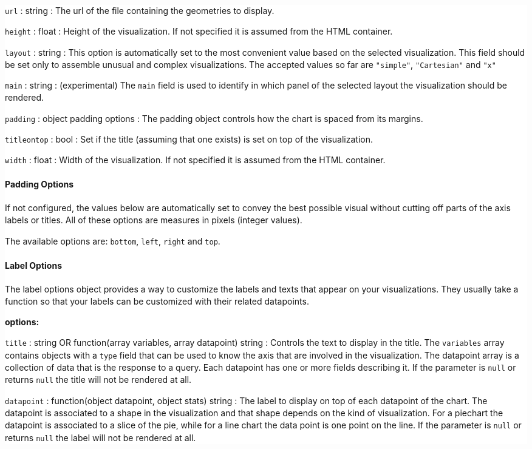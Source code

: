 `url` : string
:   The url of the file containing the geometries to display.

`height` : float
:   Height of the visualization. If not specified it is assumed from the
    HTML container.

`layout` : string
:   This option is automatically set to the most convenient value based
    on the selected visualization. This field should be set only to
    assemble unusual and complex visualizations. The accepted values so
    far are `"simple"`, `"Cartesian"` and `"x"`

`main` : string
:   (experimental) The `main` field is used to identify in which panel
    of the selected layout the visualization should be rendered.

`padding` : object padding options
:   The padding object controls how the chart is spaced from its
    margins.

`titleontop` : bool
:   Set if the title (assuming that one exists) is set on top of the
    visualization.

`width` : float
:   Width of the visualization. If not specified it is assumed from the
    HTML container.

#### Padding Options

If not configured, the values below are automatically set to convey the
best possible visual without cutting off parts of the axis labels or
titles. All of these options are measures in pixels (integer values).

The available options are: `bottom`, `left`, `right` and `top`.

#### Label Options

The label options object provides a way to customize the labels and
texts that appear on your visualizations. They usually take a function
so that your labels can be customized with their related datapoints.

**options:**

`title` : string OR function(array variables, array datapoint) string
:   Controls the text to display in the title. The `variables` array
    contains objects with a `type` field that can be used to know the
    axis that are involved in the visualization. The datapoint array is
    a collection of data that is the response to a query. Each datapoint
    has one or more fields describing it. If the parameter is `null` or
    returns `null` the title will not be rendered at all.

`datapoint` : function(object datapoint, object stats) string
:   The label to display on top of each datapoint of the chart. The
    datapoint is associated to a shape in the visualization and that
    shape depends on the kind of visualization. For a piechart the
    datapoint is associated to a slice of the pie, while for a line
    chart the data point is one point on the line. If the parameter is
    `null` or returns `null` the label will not be rendered at all.
